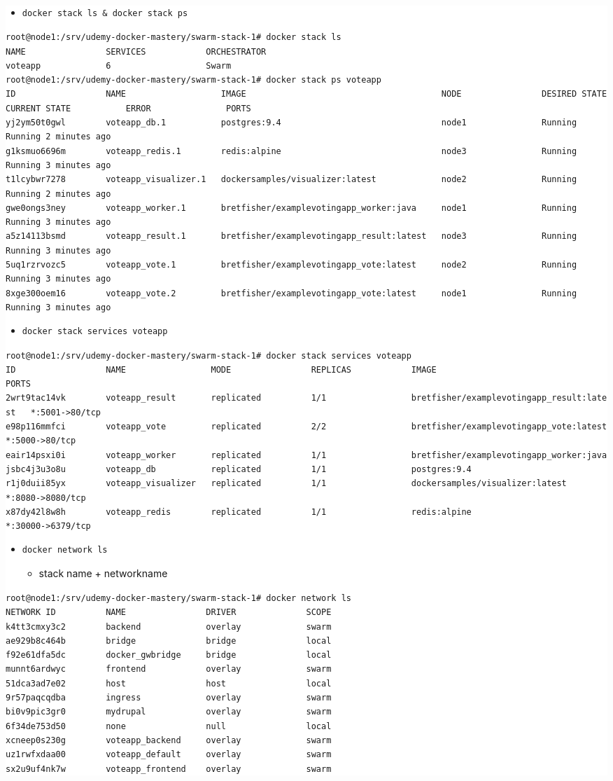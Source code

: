 - `docker stack ls & docker stack ps`

~~~
root@node1:/srv/udemy-docker-mastery/swarm-stack-1# docker stack ls
NAME                SERVICES            ORCHESTRATOR
voteapp             6                   Swarm
root@node1:/srv/udemy-docker-mastery/swarm-stack-1# docker stack ps voteapp
ID                  NAME                   IMAGE                                       NODE                DESIRED STATE       CURRENT STATE           ERROR               PORTS
yj2ym50t0gwl        voteapp_db.1           postgres:9.4                                node1               Running             Running 2 minutes ago
g1ksmuo6696m        voteapp_redis.1        redis:alpine                                node3               Running             Running 3 minutes ago
t1lcybwr7278        voteapp_visualizer.1   dockersamples/visualizer:latest             node2               Running             Running 2 minutes ago
gwe0ongs3ney        voteapp_worker.1       bretfisher/examplevotingapp_worker:java     node1               Running             Running 3 minutes ago
a5z14113bsmd        voteapp_result.1       bretfisher/examplevotingapp_result:latest   node3               Running             Running 3 minutes ago
5uq1rzrvozc5        voteapp_vote.1         bretfisher/examplevotingapp_vote:latest     node2               Running             Running 3 minutes ago
8xge300oem16        voteapp_vote.2         bretfisher/examplevotingapp_vote:latest     node1               Running             Running 3 minutes ago
~~~

- `docker stack services voteapp`

~~~
root@node1:/srv/udemy-docker-mastery/swarm-stack-1# docker stack services voteapp
ID                  NAME                 MODE                REPLICAS            IMAGE                                       PORTS
2wrt9tac14vk        voteapp_result       replicated          1/1                 bretfisher/examplevotingapp_result:latest   *:5001->80/tcp
e98p116mmfci        voteapp_vote         replicated          2/2                 bretfisher/examplevotingapp_vote:latest     *:5000->80/tcp
eair14psxi0i        voteapp_worker       replicated          1/1                 bretfisher/examplevotingapp_worker:java
jsbc4j3u3o8u        voteapp_db           replicated          1/1                 postgres:9.4
r1j0duii85yx        voteapp_visualizer   replicated          1/1                 dockersamples/visualizer:latest             *:8080->8080/tcp
x87dy42l8w8h        voteapp_redis        replicated          1/1                 redis:alpine                                *:30000->6379/tcp
~~~

- `docker network ls`
   
   - stack name + networkname

~~~
root@node1:/srv/udemy-docker-mastery/swarm-stack-1# docker network ls
NETWORK ID          NAME                DRIVER              SCOPE
k4tt3cmxy3c2        backend             overlay             swarm
ae929b8c464b        bridge              bridge              local
f92e61dfa5dc        docker_gwbridge     bridge              local
munnt6ardwyc        frontend            overlay             swarm
51dca3ad7e02        host                host                local
9r57paqcqdba        ingress             overlay             swarm
bi0v9pic3gr0        mydrupal            overlay             swarm
6f34de753d50        none                null                local
xcneep0s230g        voteapp_backend     overlay             swarm
uz1rwfxdaa00        voteapp_default     overlay             swarm
sx2u9uf4nk7w        voteapp_frontend    overlay             swarm
~~~
